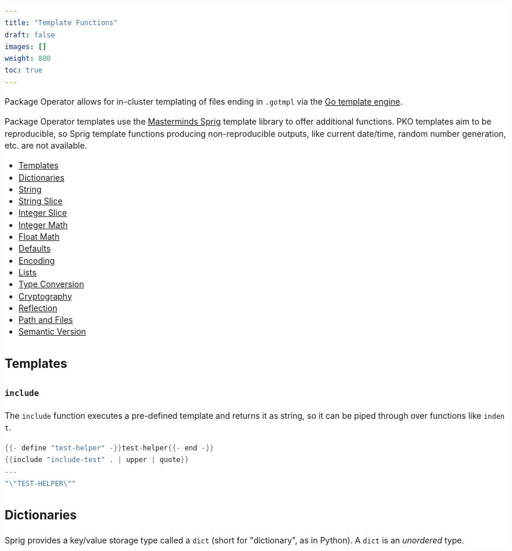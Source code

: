 ```yaml
---
title: "Template Functions"
draft: false
images: []
weight: 800
toc: true
---
```


Package Operator allows for in-cluster templating of files ending in `.gotmpl` via the [Go template engine](https://pkg.go.dev/text/template).

Package Operator templates use the [Masterminds Sprig](https://github.com/Masterminds/sprig) template library to offer additional functions. PKO templates aim to be reproducible, so Sprig template functions producing non-reproducible outputs, like current date/time, random number generation, etc. are not available.

- [Templates](#templates)
- [Dictionaries](#dictionaries)
- [String](#string)
- [String Slice](#string-slice)
- [Integer Slice](#integer-slice)
- [Integer Math](#integer-math)
- [Float Math](#float-math)
- [Defaults](#defaults)
- [Encoding](#encoding)
- [Lists](#lists)
- [Type Conversion](#type-conversion)
- [Cryptography](#cryptography)
- [Reflection](#reflection)
- [Path and Files](#path-and-files)
- [Semantic Version](#semantic-version)

## Templates

### `include`

The `include` function executes a pre-defined template and returns it as string, so it can be piped through over functions like `indent`.

```go
{{- define "test-helper" -}}test-helper{{- end -}}
{{include "include-test" . | upper | quote}}
---
"\"TEST-HELPER\""
```

## Dictionaries

Sprig provides a key/value storage type called a `dict` (short for "dictionary",
as in Python). A `dict` is an _unordered_ type.
